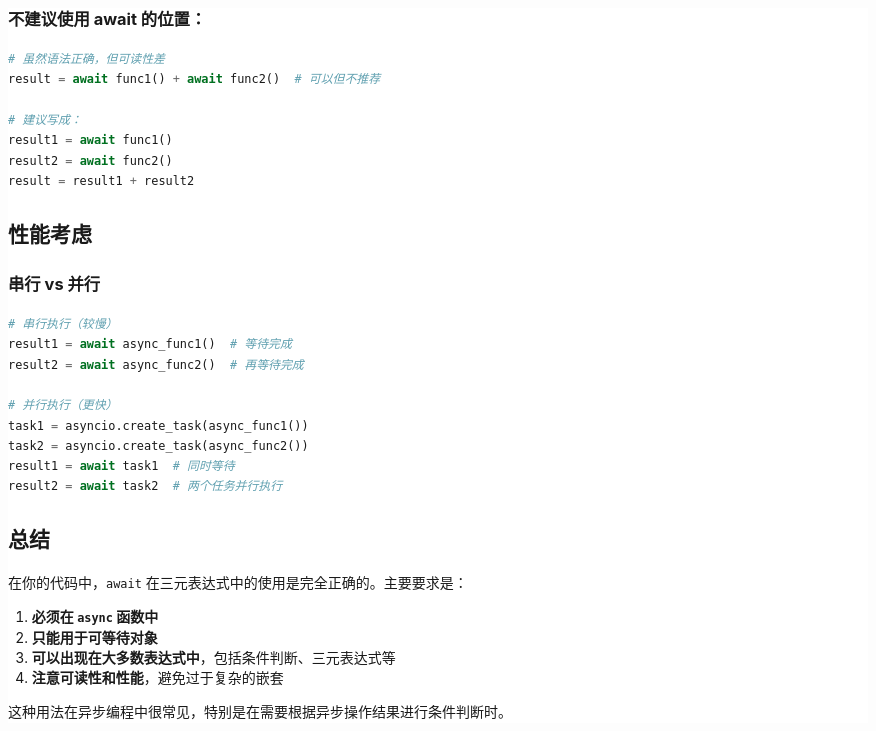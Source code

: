 
### 不建议使用 await 的位置：
```python
# 虽然语法正确，但可读性差
result = await func1() + await func2()  # 可以但不推荐

# 建议写成：
result1 = await func1()
result2 = await func2()
result = result1 + result2
```

## 性能考虑

### 串行 vs 并行
```python
# 串行执行（较慢）
result1 = await async_func1()  # 等待完成
result2 = await async_func2()  # 再等待完成

# 并行执行（更快）
task1 = asyncio.create_task(async_func1())
task2 = asyncio.create_task(async_func2())
result1 = await task1  # 同时等待
result2 = await task2  # 两个任务并行执行
```

## 总结

在你的代码中，`await` 在三元表达式中的使用是完全正确的。主要要求是：

1. **必须在 `async` 函数中**
2. **只能用于可等待对象**
3. **可以出现在大多数表达式中**，包括条件判断、三元表达式等
4. **注意可读性和性能**，避免过于复杂的嵌套

这种用法在异步编程中很常见，特别是在需要根据异步操作结果进行条件判断时。

